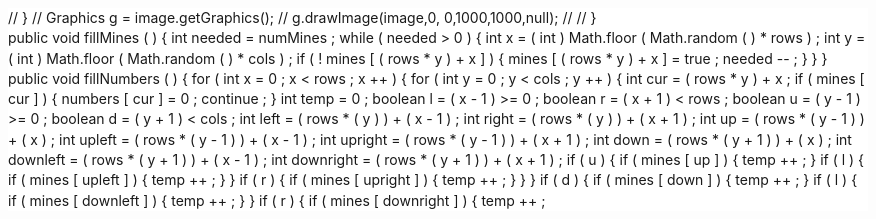 //	       }
//	       Graphics g = image.getGraphics();
//	       g.drawImage(image,0, 0,1000,1000,null);
//
//	}	
	public void fillMines ( ) {
		int needed = numMines ;
		while ( needed > 0 ) {
			int x = ( int ) Math.floor ( Math.random ( ) * rows ) ;
			int y = ( int ) Math.floor ( Math.random ( ) * cols ) ;
			if ( ! mines [ ( rows * y ) + x ] ) {
				mines [ ( rows * y ) + x ] = true ;
				needed -- ;
			}
		}
	}
	public void fillNumbers ( ) {
		for ( int x = 0 ; x < rows ; x ++ ) {
			for ( int y = 0 ; y < cols ; y ++ ) {
				int cur = ( rows * y ) + x ;
				if ( mines [ cur ] ) {
					numbers [ cur ] = 0 ;
					continue ;
				}
				int temp = 0 ;
				boolean l = ( x - 1 ) >= 0 ;
				boolean r = ( x + 1 ) < rows ;
				boolean u = ( y - 1 ) >= 0 ;
				boolean d = ( y + 1 ) < cols ;
				int left = ( rows * ( y ) ) + ( x - 1 ) ;
				int right = ( rows * ( y ) ) + ( x + 1 ) ;
				int up = ( rows * ( y - 1 ) ) + ( x ) ;
				int upleft = ( rows * ( y - 1 ) ) + ( x - 1 ) ;
				int upright = ( rows * ( y - 1 ) ) + ( x + 1 ) ;
				int down = ( rows * ( y + 1 ) ) + ( x ) ;
				int downleft = ( rows * ( y + 1 ) ) + ( x - 1 ) ;
				int downright = ( rows * ( y + 1 ) ) + ( x + 1 ) ;
				if ( u ) {
					if ( mines [ up ] ) {
						temp ++ ;
					}
					if ( l ) {
						if ( mines [ upleft ] ) {
							temp ++ ;
						}
					}
					if ( r ) {
						if ( mines [ upright ] ) {
							temp ++ ;
						}
					}
				}
				if ( d ) {
					if ( mines [ down ] ) {
						temp ++ ;
					}
					if ( l ) {
						if ( mines [ downleft ] ) {
							temp ++ ;
						}
					}
					if ( r ) {
						if ( mines [ downright ] ) {
							temp ++ ;